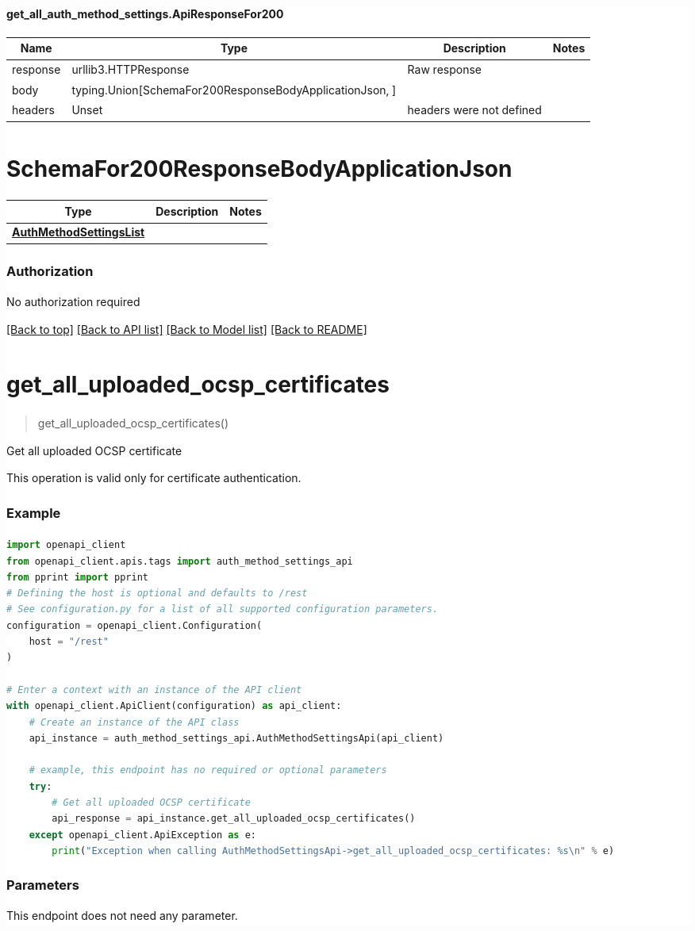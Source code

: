 #### get_all_auth_method_settings.ApiResponseFor200
Name | Type | Description  | Notes
------------- | ------------- | ------------- | -------------
response | urllib3.HTTPResponse | Raw response |
body | typing.Union[SchemaFor200ResponseBodyApplicationJson, ] |  |
headers | Unset | headers were not defined |

# SchemaFor200ResponseBodyApplicationJson
Type | Description  | Notes
------------- | ------------- | -------------
[**AuthMethodSettingsList**](../../models/AuthMethodSettingsList.md) |  | 


### Authorization

No authorization required

[[Back to top]](#__pageTop) [[Back to API list]](../../../README.md#documentation-for-api-endpoints) [[Back to Model list]](../../../README.md#documentation-for-models) [[Back to README]](../../../README.md)

# **get_all_uploaded_ocsp_certificates**
<a name="get_all_uploaded_ocsp_certificates"></a>
> get_all_uploaded_ocsp_certificates()

Get all uploaded OCSP certificate

This operation is valid only for certificate authentication.

### Example

```python
import openapi_client
from openapi_client.apis.tags import auth_method_settings_api
from pprint import pprint
# Defining the host is optional and defaults to /rest
# See configuration.py for a list of all supported configuration parameters.
configuration = openapi_client.Configuration(
    host = "/rest"
)

# Enter a context with an instance of the API client
with openapi_client.ApiClient(configuration) as api_client:
    # Create an instance of the API class
    api_instance = auth_method_settings_api.AuthMethodSettingsApi(api_client)

    # example, this endpoint has no required or optional parameters
    try:
        # Get all uploaded OCSP certificate
        api_response = api_instance.get_all_uploaded_ocsp_certificates()
    except openapi_client.ApiException as e:
        print("Exception when calling AuthMethodSettingsApi->get_all_uploaded_ocsp_certificates: %s\n" % e)
```
### Parameters
This endpoint does not need any parameter.

